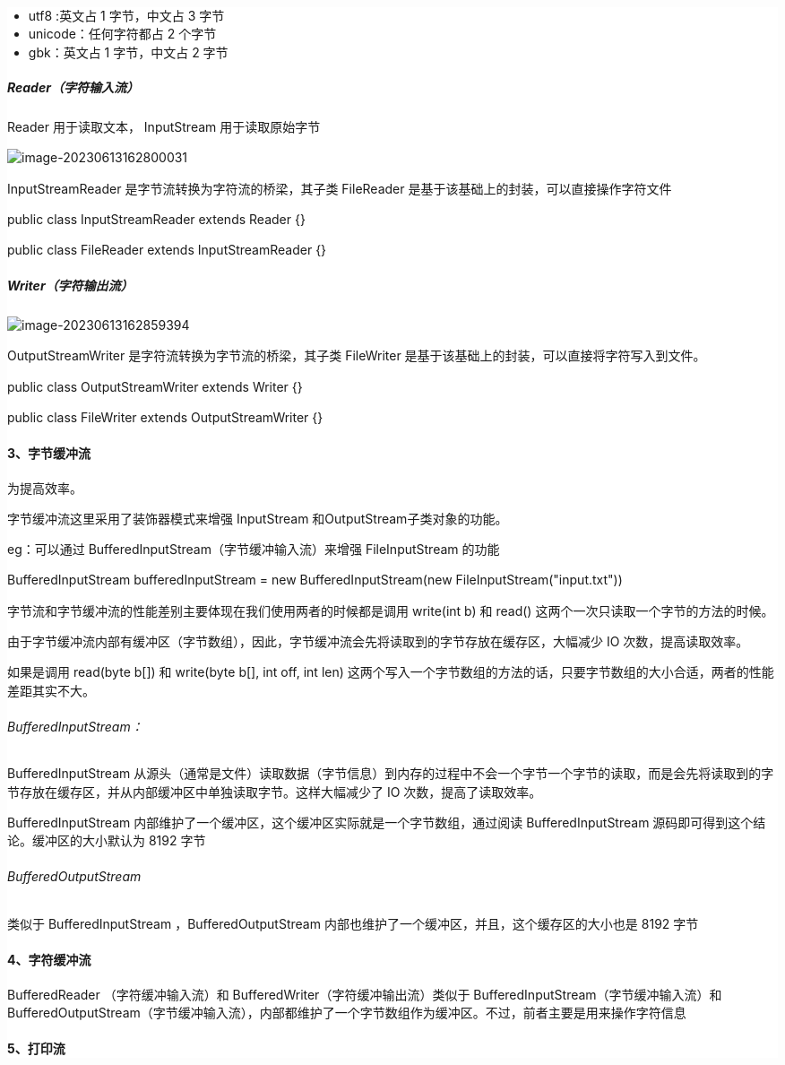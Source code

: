 - utf8 :英文占 1 字节，中文占 3 字节
- unicode：任何字符都占 2 个字节
- gbk：英文占 1 字节，中文占 2 字节

##### Reader（字符输入流）

Reader 用于读取文本， InputStream 用于读取原始字节

![image-20230613162800031](image-20230613162800031.png)

InputStreamReader 是字节流转换为字符流的桥梁，其子类 FileReader 是基于该基础上的封装，可以直接操作字符文件

public class InputStreamReader extends Reader {}

public class FileReader extends InputStreamReader {}

##### Writer（字符输出流）

![image-20230613162859394](image-20230613162859394.png)

OutputStreamWriter 是字符流转换为字节流的桥梁，其子类 FileWriter 是基于该基础上的封装，可以直接将字符写入到文件。

public class OutputStreamWriter extends Writer {}

public class FileWriter extends OutputStreamWriter {}

#### 3、字节缓冲流

为提高效率。

字节缓冲流这里采用了装饰器模式来增强 InputStream 和OutputStream子类对象的功能。

eg：可以通过 BufferedInputStream（字节缓冲输入流）来增强 FileInputStream 的功能

BufferedInputStream bufferedInputStream = new BufferedInputStream(new FileInputStream("input.txt"))

字节流和字节缓冲流的性能差别主要体现在我们使用两者的时候都是调用 write(int b) 和 read() 这两个一次只读取一个字节的方法的时候。

由于字节缓冲流内部有缓冲区（字节数组），因此，字节缓冲流会先将读取到的字节存放在缓存区，大幅减少 IO 次数，提高读取效率。

如果是调用 read(byte b[]) 和 write(byte b[], int off, int len) 这两个写入一个字节数组的方法的话，只要字节数组的大小合适，两者的性能差距其实不大。

###### BufferedInputStream：

BufferedInputStream 从源头（通常是文件）读取数据（字节信息）到内存的过程中不会一个字节一个字节的读取，而是会先将读取到的字节存放在缓存区，并从内部缓冲区中单独读取字节。这样大幅减少了 IO 次数，提高了读取效率。

BufferedInputStream 内部维护了一个缓冲区，这个缓冲区实际就是一个字节数组，通过阅读 BufferedInputStream 源码即可得到这个结论。缓冲区的大小默认为 8192 字节

###### BufferedOutputStream

类似于 BufferedInputStream ，BufferedOutputStream 内部也维护了一个缓冲区，并且，这个缓存区的大小也是 8192 字节

#### 4、字符缓冲流

BufferedReader （字符缓冲输入流）和 BufferedWriter（字符缓冲输出流）类似于 BufferedInputStream（字节缓冲输入流）和BufferedOutputStream（字节缓冲输入流），内部都维护了一个字节数组作为缓冲区。不过，前者主要是用来操作字符信息

#### 5、打印流

